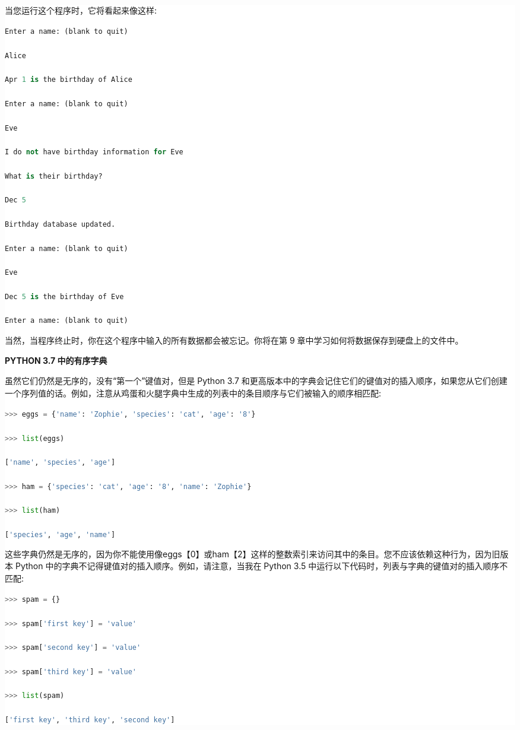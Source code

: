 当您运行这个程序时，它将看起来像这样:

```py
Enter a name: (blank to quit)

Alice

Apr 1 is the birthday of Alice

Enter a name: (blank to quit)

Eve

I do not have birthday information for Eve

What is their birthday?

Dec 5

Birthday database updated.

Enter a name: (blank to quit)

Eve

Dec 5 is the birthday of Eve

Enter a name: (blank to quit)
```

当然，当程序终止时，你在这个程序中输入的所有数据都会被忘记。你将在第 9 章中学习如何将数据保存到硬盘上的文件中。

**PYTHON 3.7 中的有序字典**

虽然它们仍然是无序的，没有“第一个”键值对，但是 Python 3.7 和更高版本中的字典会记住它们的键值对的插入顺序，如果您从它们创建一个序列值的话。例如，注意从鸡蛋和火腿字典中生成的列表中的条目顺序与它们被输入的顺序相匹配:

```py
>>> eggs = {'name': 'Zophie', 'species': 'cat', 'age': '8'}

>>> list(eggs)

['name', 'species', 'age']

>>> ham = {'species': 'cat', 'age': '8', 'name': 'Zophie'}

>>> list(ham)

['species', 'age', 'name']
```

这些字典仍然是无序的，因为你不能使用像eggs【0】或ham【2】这样的整数索引来访问其中的条目。您不应该依赖这种行为，因为旧版本 Python 中的字典不记得键值对的插入顺序。例如，请注意，当我在 Python 3.5 中运行以下代码时，列表与字典的键值对的插入顺序不匹配:

```py
>>> spam = {}

>>> spam['first key'] = 'value'

>>> spam['second key'] = 'value'

>>> spam['third key'] = 'value'

>>> list(spam)

['first key', 'third key', 'second key']
```
